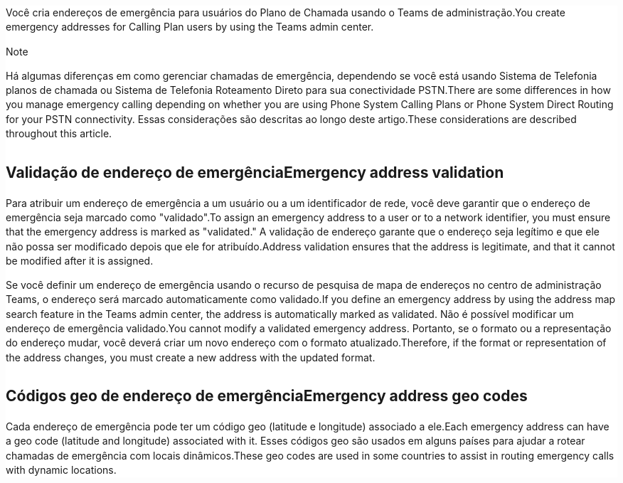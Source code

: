 <span data-ttu-id="5079f-120">Você cria endereços de emergência para usuários do Plano de Chamada usando o Teams de administração.</span><span class="sxs-lookup"><span data-stu-id="5079f-120">You create emergency addresses for Calling Plan users by using the Teams admin center.</span></span>  

>[!Note]
><span data-ttu-id="5079f-121">Há algumas diferenças em como gerenciar chamadas de emergência, dependendo se você está usando Sistema de Telefonia planos de chamada ou Sistema de Telefonia Roteamento Direto para sua conectividade PSTN.</span><span class="sxs-lookup"><span data-stu-id="5079f-121">There are some differences in how you manage emergency calling depending on whether you are using Phone System Calling Plans or Phone System Direct Routing for your PSTN connectivity.</span></span> <span data-ttu-id="5079f-122">Essas considerações são descritas ao longo deste artigo.</span><span class="sxs-lookup"><span data-stu-id="5079f-122">These considerations are described throughout this article.</span></span>

## <a name="emergency-address-validation"></a><span data-ttu-id="5079f-123">Validação de endereço de emergência</span><span class="sxs-lookup"><span data-stu-id="5079f-123">Emergency address validation</span></span>

<span data-ttu-id="5079f-124">Para atribuir um endereço de emergência a um usuário ou a um identificador de rede, você deve garantir que o endereço de emergência seja marcado como "validado".</span><span class="sxs-lookup"><span data-stu-id="5079f-124">To assign an emergency address to a user or to a network identifier, you must ensure that the emergency address is marked as "validated."</span></span>  <span data-ttu-id="5079f-125">A validação de endereço garante que o endereço seja legítimo e que ele não possa ser modificado depois que ele for atribuído.</span><span class="sxs-lookup"><span data-stu-id="5079f-125">Address validation ensures that the address is legitimate, and that it cannot be modified after it is assigned.</span></span> 

<span data-ttu-id="5079f-126">Se você definir um endereço de emergência usando o recurso de pesquisa de mapa de endereços no centro de administração Teams, o endereço será marcado automaticamente como validado.</span><span class="sxs-lookup"><span data-stu-id="5079f-126">If you define an emergency address by using the address map search feature in the Teams admin center, the address is automatically marked as validated.</span></span> <span data-ttu-id="5079f-127">Não é possível modificar um endereço de emergência validado.</span><span class="sxs-lookup"><span data-stu-id="5079f-127">You cannot modify a validated emergency address.</span></span> <span data-ttu-id="5079f-128">Portanto, se o formato ou a representação do endereço mudar, você deverá criar um novo endereço com o formato atualizado.</span><span class="sxs-lookup"><span data-stu-id="5079f-128">Therefore, if the format or representation of the address changes, you must create a new address with the updated format.</span></span>


## <a name="emergency-address-geo-codes"></a><span data-ttu-id="5079f-129">Códigos geo de endereço de emergência</span><span class="sxs-lookup"><span data-stu-id="5079f-129">Emergency address geo codes</span></span>

<span data-ttu-id="5079f-130">Cada endereço de emergência pode ter um código geo (latitude e longitude) associado a ele.</span><span class="sxs-lookup"><span data-stu-id="5079f-130">Each emergency address can have a geo code (latitude and longitude) associated with it.</span></span> <span data-ttu-id="5079f-131">Esses códigos geo são usados em alguns países para ajudar a rotear chamadas de emergência com locais dinâmicos.</span><span class="sxs-lookup"><span data-stu-id="5079f-131">These geo codes are used in some countries to assist in routing emergency calls with dynamic locations.</span></span> 
